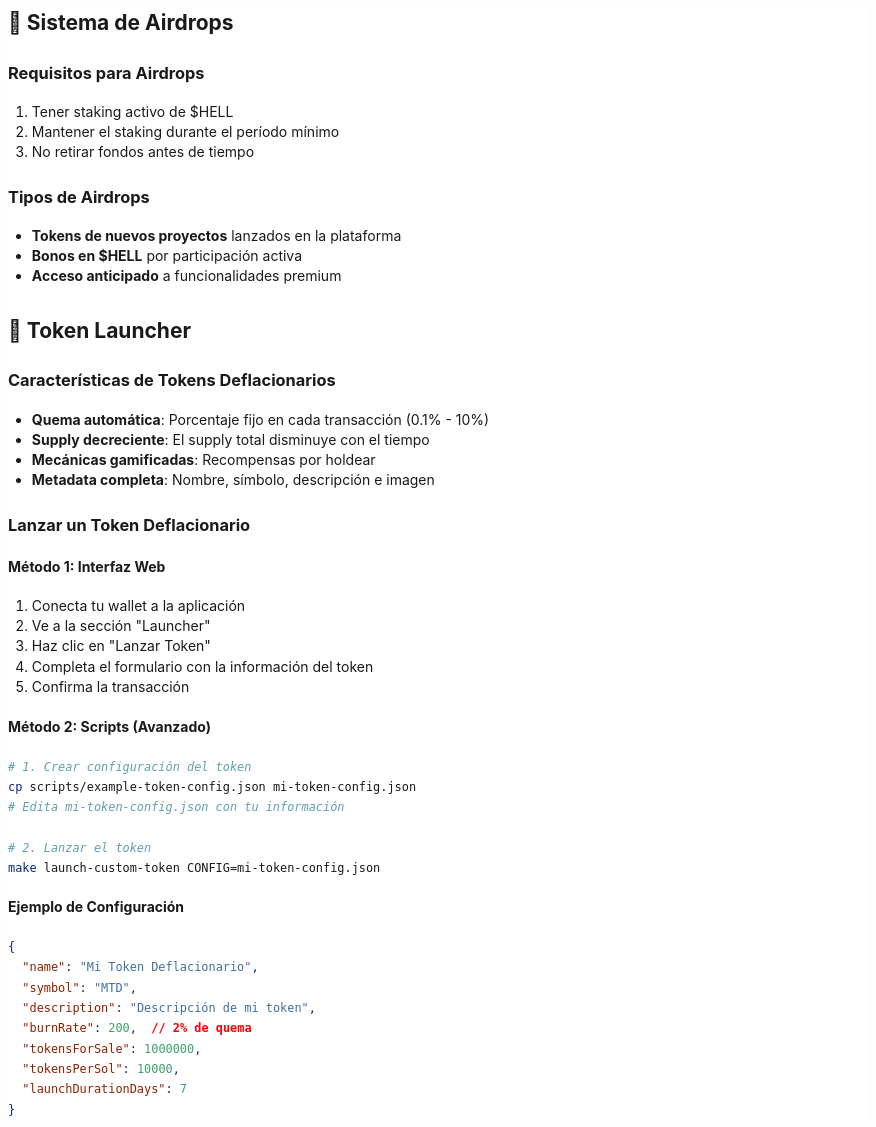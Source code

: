 ## 🎁 Sistema de Airdrops

### Requisitos para Airdrops
1. Tener staking activo de $HELL
2. Mantener el staking durante el período mínimo
3. No retirar fondos antes de tiempo

### Tipos de Airdrops
- **Tokens de nuevos proyectos** lanzados en la plataforma
- **Bonos en $HELL** por participación activa
- **Acceso anticipado** a funcionalidades premium

## 🚀 Token Launcher

### Características de Tokens Deflacionarios
- **Quema automática**: Porcentaje fijo en cada transacción (0.1% - 10%)
- **Supply decreciente**: El supply total disminuye con el tiempo
- **Mecánicas gamificadas**: Recompensas por holdear
- **Metadata completa**: Nombre, símbolo, descripción e imagen

### Lanzar un Token Deflacionario

#### Método 1: Interfaz Web
1. Conecta tu wallet a la aplicación
2. Ve a la sección "Launcher"
3. Haz clic en "Lanzar Token"
4. Completa el formulario con la información del token
5. Confirma la transacción

#### Método 2: Scripts (Avanzado)
```bash
# 1. Crear configuración del token
cp scripts/example-token-config.json mi-token-config.json
# Edita mi-token-config.json con tu información

# 2. Lanzar el token
make launch-custom-token CONFIG=mi-token-config.json
```

#### Ejemplo de Configuración
```json
{
  "name": "Mi Token Deflacionario",
  "symbol": "MTD",
  "description": "Descripción de mi token",
  "burnRate": 200,  // 2% de quema
  "tokensForSale": 1000000,
  "tokensPerSol": 10000,
  "launchDurationDays": 7
}
```
